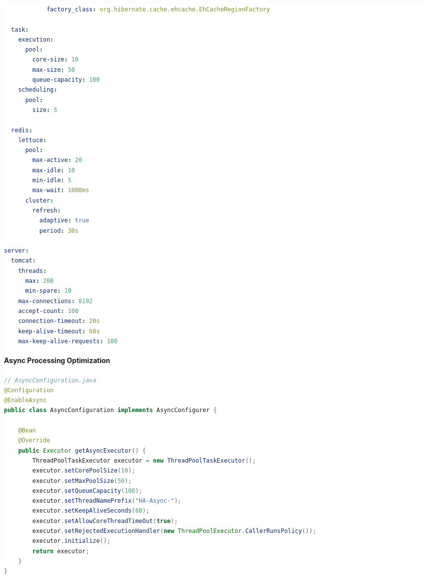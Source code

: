 ```yaml
            factory_class: org.hibernate.cache.ehcache.EhCacheRegionFactory

  task:
    execution:
      pool:
        core-size: 10
        max-size: 50
        queue-capacity: 100
    scheduling:
      pool:
        size: 5

  redis:
    lettuce:
      pool:
        max-active: 20
        max-idle: 10
        min-idle: 5
        max-wait: 1000ms
      cluster:
        refresh:
          adaptive: true
          period: 30s

server:
  tomcat:
    threads:
      max: 200
      min-spare: 10
    max-connections: 8192
    accept-count: 100
    connection-timeout: 20s
    keep-alive-timeout: 60s
    max-keep-alive-requests: 100
```

#### Async Processing Optimization
```java
// AsyncConfiguration.java
@Configuration
@EnableAsync
public class AsyncConfiguration implements AsyncConfigurer {
    
    @Bean
    @Override
    public Executor getAsyncExecutor() {
        ThreadPoolTaskExecutor executor = new ThreadPoolTaskExecutor();
        executor.setCorePoolSize(10);
        executor.setMaxPoolSize(50);
        executor.setQueueCapacity(100);
        executor.setThreadNamePrefix("HA-Async-");
        executor.setKeepAliveSeconds(60);
        executor.setAllowCoreThreadTimeOut(true);
        executor.setRejectedExecutionHandler(new ThreadPoolExecutor.CallerRunsPolicy());
        executor.initialize();
        return executor;
    }
}
```
